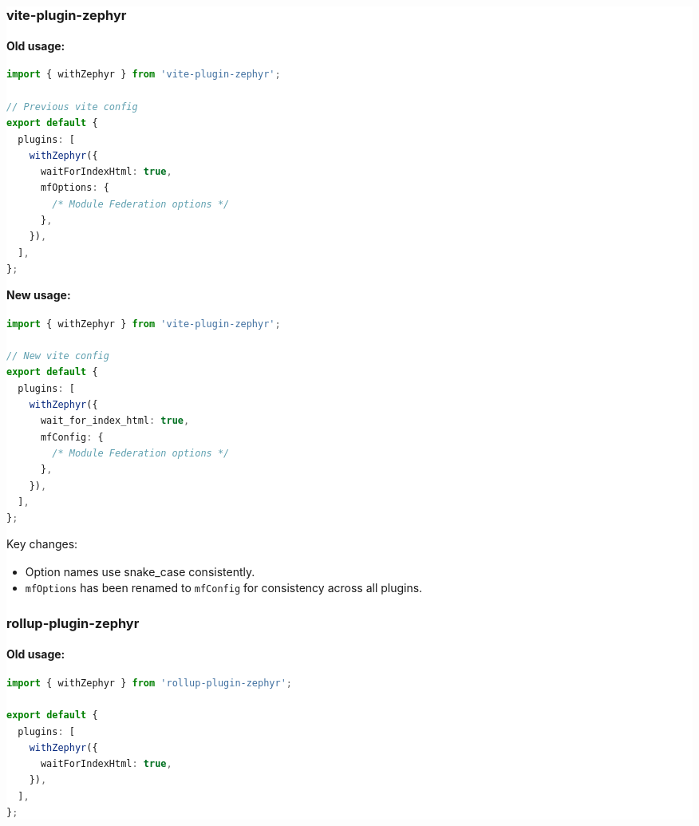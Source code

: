 ### vite-plugin-zephyr

**Old usage:**

```typescript
import { withZephyr } from 'vite-plugin-zephyr';

// Previous vite config
export default {
  plugins: [
    withZephyr({
      waitForIndexHtml: true,
      mfOptions: {
        /* Module Federation options */
      },
    }),
  ],
};
```

**New usage:**

```typescript
import { withZephyr } from 'vite-plugin-zephyr';

// New vite config
export default {
  plugins: [
    withZephyr({
      wait_for_index_html: true,
      mfConfig: {
        /* Module Federation options */
      },
    }),
  ],
};
```

Key changes:

- Option names use snake_case consistently.
- `mfOptions` has been renamed to `mfConfig` for consistency across all plugins.

### rollup-plugin-zephyr

**Old usage:**

```typescript
import { withZephyr } from 'rollup-plugin-zephyr';

export default {
  plugins: [
    withZephyr({
      waitForIndexHtml: true,
    }),
  ],
};
```
